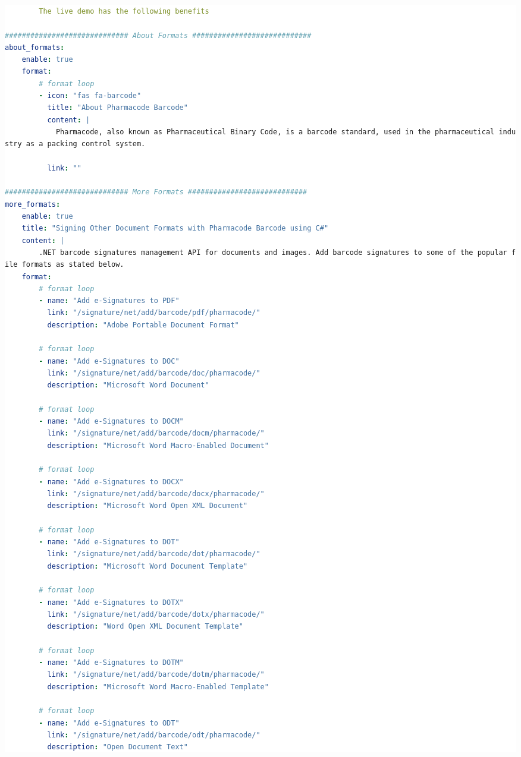 ```yaml
        The live demo has the following benefits
        
############################# About Formats ############################
about_formats:
    enable: true
    format:
        # format loop
        - icon: "fas fa-barcode"
          title: "About Pharmacode Barcode"
          content: |
            Pharmacode, also known as Pharmaceutical Binary Code, is a barcode standard, used in the pharmaceutical industry as a packing control system.

          link: ""

############################# More Formats ############################
more_formats:
    enable: true
    title: "Signing Other Document Formats with Pharmacode Barcode using C#"
    content: |
        .NET barcode signatures management API for documents and images. Add barcode signatures to some of the popular file formats as stated below.
    format: 
        # format loop
        - name: "Add e-Signatures to PDF"
          link: "/signature/net/add/barcode/pdf/pharmacode/"
          description: "Adobe Portable Document Format"

        # format loop
        - name: "Add e-Signatures to DOC"
          link: "/signature/net/add/barcode/doc/pharmacode/"
          description: "Microsoft Word Document"

        # format loop
        - name: "Add e-Signatures to DOCM"
          link: "/signature/net/add/barcode/docm/pharmacode/"
          description: "Microsoft Word Macro-Enabled Document"

        # format loop
        - name: "Add e-Signatures to DOCX"
          link: "/signature/net/add/barcode/docx/pharmacode/"
          description: "Microsoft Word Open XML Document"

        # format loop
        - name: "Add e-Signatures to DOT"
          link: "/signature/net/add/barcode/dot/pharmacode/"
          description: "Microsoft Word Document Template"

        # format loop
        - name: "Add e-Signatures to DOTX"
          link: "/signature/net/add/barcode/dotx/pharmacode/"
          description: "Word Open XML Document Template"

        # format loop
        - name: "Add e-Signatures to DOTM"
          link: "/signature/net/add/barcode/dotm/pharmacode/"
          description: "Microsoft Word Macro-Enabled Template"       

        # format loop
        - name: "Add e-Signatures to ODT"
          link: "/signature/net/add/barcode/odt/pharmacode/"
          description: "Open Document Text"

```